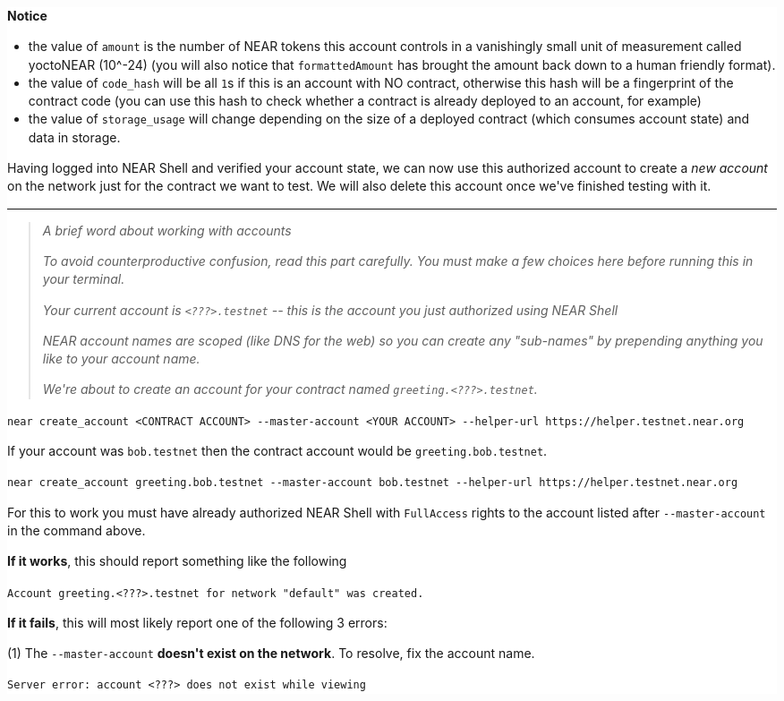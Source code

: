 **Notice**

- the value of `amount` is the number of NEAR tokens this account controls in a vanishingly small unit of measurement called yoctoNEAR (10^-24) (you will also notice that `formattedAmount` has brought the amount back down to a human friendly format).
- the value of `code_hash` will be all `1`s if this is an account with NO contract, otherwise this hash will be a fingerprint of the contract code (you can use this hash to check whether a contract is already deployed to an account, for example)
- the value of `storage_usage` will change depending on the size of a deployed contract (which consumes account state) and data in storage.

Having logged into NEAR Shell and verified your account state, we can now use this authorized account to create a _new account_ on the network just for the contract we want to test. We will also delete this account once we've finished testing with it.

---

> _A brief word about working with accounts_
>
> _To avoid counterproductive confusion, read this part carefully. You must make a few choices here before running this in your terminal._
>
> _Your current account is `<???>.testnet` -- this is the account you just authorized using NEAR Shell_
>
> _NEAR account names are scoped (like DNS for the web) so you can create any "sub-names" by prepending anything you like to your account name._
>
> _We're about to create an account for your contract named `greeting.<???>.testnet`._

```text
near create_account <CONTRACT ACCOUNT> --master-account <YOUR ACCOUNT> --helper-url https://helper.testnet.near.org
```

If your account was `bob.testnet` then the contract account would be `greeting.bob.testnet`.

```text
near create_account greeting.bob.testnet --master-account bob.testnet --helper-url https://helper.testnet.near.org
```

For this to work you must have already authorized NEAR Shell with `FullAccess` rights to the account listed after `--master-account` in the command above.

**If it works**, this should report something like the following

```text
Account greeting.<???>.testnet for network "default" was created.
```

**If it fails**, this will most likely report one of the following 3 errors:

(1) The `--master-account` **doesn't exist on the network**. To resolve, fix the account name.

```text
Server error: account <???> does not exist while viewing
```
